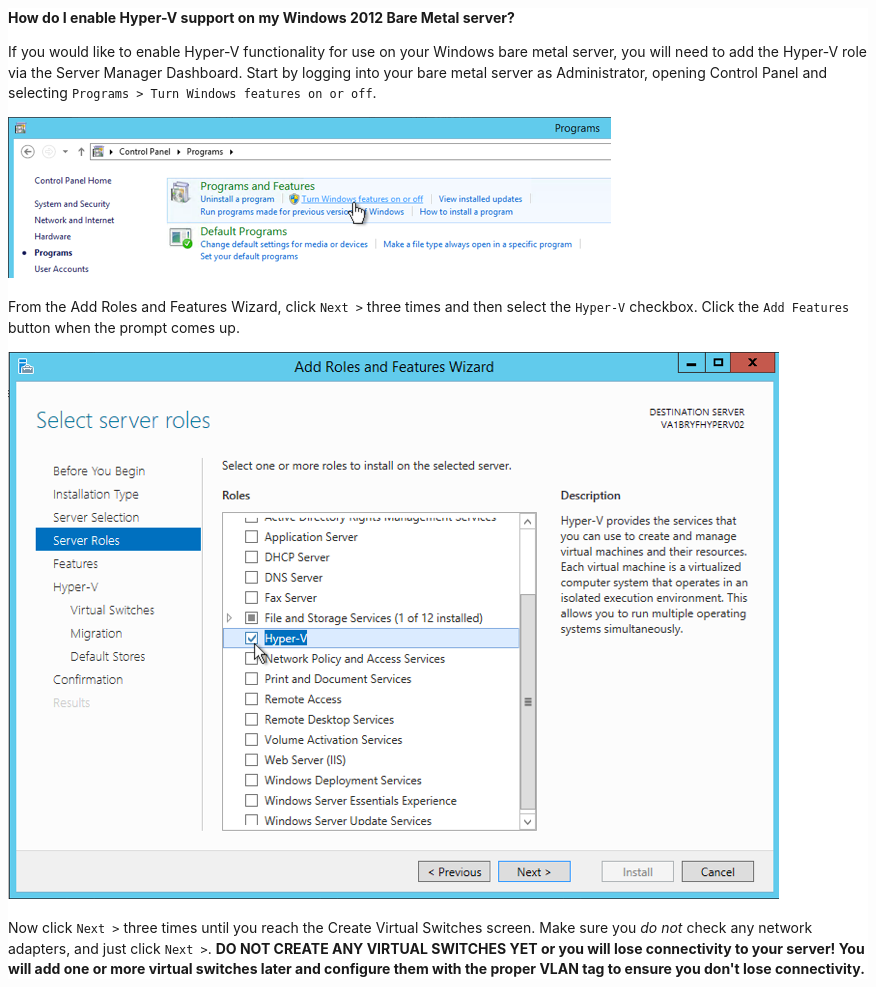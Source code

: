 **How do I enable Hyper-V support on my Windows 2012 Bare Metal server?**

If you would like to enable Hyper-V functionality for use on your Windows bare metal server, you will need to add the Hyper-V role via the Server Manager Dashboard. Start by logging into your bare metal server as Administrator, opening Control Panel and selecting `Programs > Turn Windows features on or off`.

![Turn Windows features on or off](../images/bare-metal-faq-1.png)

From the Add Roles and Features Wizard, click `Next >` three times and then select the `Hyper-V` checkbox. Click the `Add Features` button when the prompt comes up.

![Add Hyper-V role](../images/bare-metal-faq-2.png)

Now click `Next >` three times until you reach the Create Virtual Switches screen. Make sure you _do not_ check any network adapters, and just click `Next >`. **DO NOT CREATE ANY VIRTUAL SWITCHES YET or you will lose connectivity to your server! You will add one or more virtual switches later and configure them with the proper VLAN tag to ensure you don't lose connectivity.**
